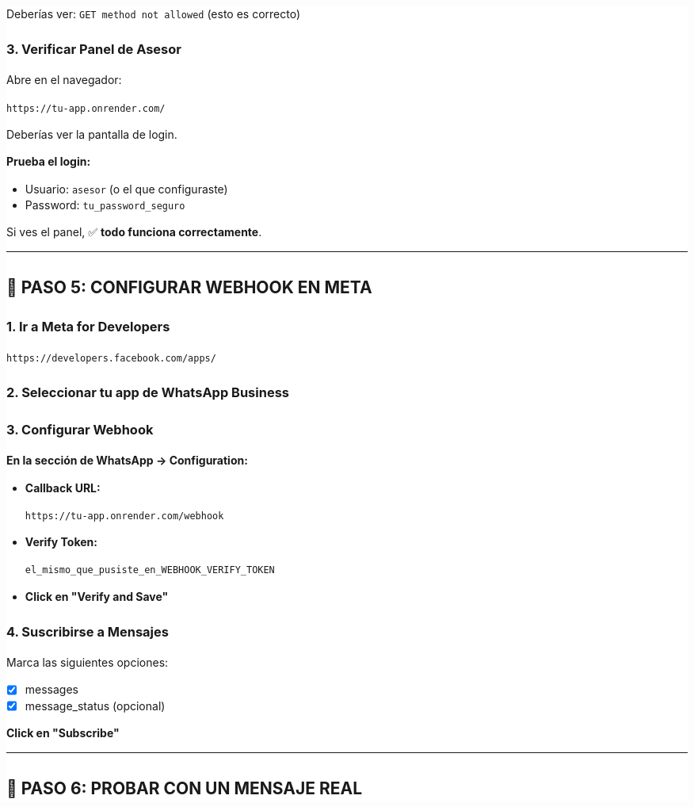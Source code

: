 Deberías ver: `GET method not allowed` (esto es correcto)

### 3. Verificar Panel de Asesor
Abre en el navegador:
```
https://tu-app.onrender.com/
```

Deberías ver la pantalla de login.

**Prueba el login:**
- Usuario: `asesor` (o el que configuraste)
- Password: `tu_password_seguro`

Si ves el panel, ✅ **todo funciona correctamente**.

---

## 🎯 PASO 5: CONFIGURAR WEBHOOK EN META

### 1. Ir a Meta for Developers
```
https://developers.facebook.com/apps/
```

### 2. Seleccionar tu app de WhatsApp Business

### 3. Configurar Webhook

**En la sección de WhatsApp → Configuration:**

- **Callback URL:**
  ```
  https://tu-app.onrender.com/webhook
  ```

- **Verify Token:**
  ```
  el_mismo_que_pusiste_en_WEBHOOK_VERIFY_TOKEN
  ```

- **Click en "Verify and Save"**

### 4. Suscribirse a Mensajes

Marca las siguientes opciones:
- [x] messages
- [x] message_status (opcional)

**Click en "Subscribe"**

---

## 🎯 PASO 6: PROBAR CON UN MENSAJE REAL
